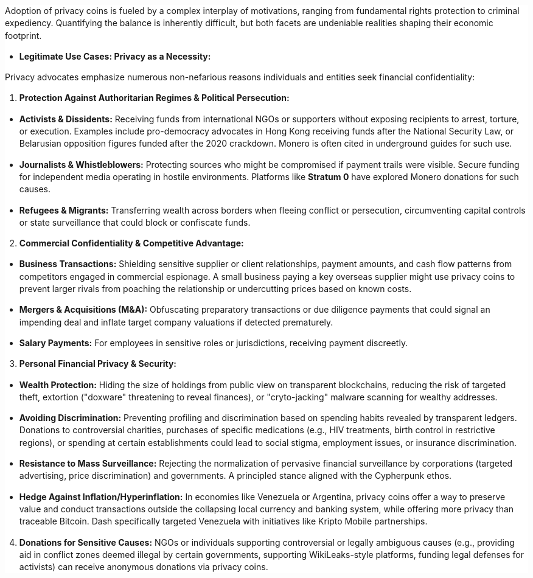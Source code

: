 Adoption of privacy coins is fueled by a complex interplay of motivations, ranging from fundamental rights protection to criminal expediency. Quantifying the balance is inherently difficult, but both facets are undeniable realities shaping their economic footprint.

*   **Legitimate Use Cases: Privacy as a Necessity:**

Privacy advocates emphasize numerous non-nefarious reasons individuals and entities seek financial confidentiality:

1.  **Protection Against Authoritarian Regimes & Political Persecution:**

*   **Activists & Dissidents:** Receiving funds from international NGOs or supporters without exposing recipients to arrest, torture, or execution. Examples include pro-democracy advocates in Hong Kong receiving funds after the National Security Law, or Belarusian opposition figures funded after the 2020 crackdown. Monero is often cited in underground guides for such use.

*   **Journalists & Whistleblowers:** Protecting sources who might be compromised if payment trails were visible. Secure funding for independent media operating in hostile environments. Platforms like **Stratum 0** have explored Monero donations for such causes.

*   **Refugees & Migrants:** Transferring wealth across borders when fleeing conflict or persecution, circumventing capital controls or state surveillance that could block or confiscate funds.

2.  **Commercial Confidentiality & Competitive Advantage:**

*   **Business Transactions:** Shielding sensitive supplier or client relationships, payment amounts, and cash flow patterns from competitors engaged in commercial espionage. A small business paying a key overseas supplier might use privacy coins to prevent larger rivals from poaching the relationship or undercutting prices based on known costs.

*   **Mergers & Acquisitions (M&A):** Obfuscating preparatory transactions or due diligence payments that could signal an impending deal and inflate target company valuations if detected prematurely.

*   **Salary Payments:** For employees in sensitive roles or jurisdictions, receiving payment discreetly.

3.  **Personal Financial Privacy & Security:**

*   **Wealth Protection:** Hiding the size of holdings from public view on transparent blockchains, reducing the risk of targeted theft, extortion ("doxware" threatening to reveal finances), or "cryto-jacking" malware scanning for wealthy addresses.

*   **Avoiding Discrimination:** Preventing profiling and discrimination based on spending habits revealed by transparent ledgers. Donations to controversial charities, purchases of specific medications (e.g., HIV treatments, birth control in restrictive regions), or spending at certain establishments could lead to social stigma, employment issues, or insurance discrimination.

*   **Resistance to Mass Surveillance:** Rejecting the normalization of pervasive financial surveillance by corporations (targeted advertising, price discrimination) and governments. A principled stance aligned with the Cypherpunk ethos.

*   **Hedge Against Inflation/Hyperinflation:** In economies like Venezuela or Argentina, privacy coins offer a way to preserve value and conduct transactions outside the collapsing local currency and banking system, while offering more privacy than traceable Bitcoin. Dash specifically targeted Venezuela with initiatives like Kripto Mobile partnerships.

4.  **Donations for Sensitive Causes:** NGOs or individuals supporting controversial or legally ambiguous causes (e.g., providing aid in conflict zones deemed illegal by certain governments, supporting WikiLeaks-style platforms, funding legal defenses for activists) can receive anonymous donations via privacy coins.
